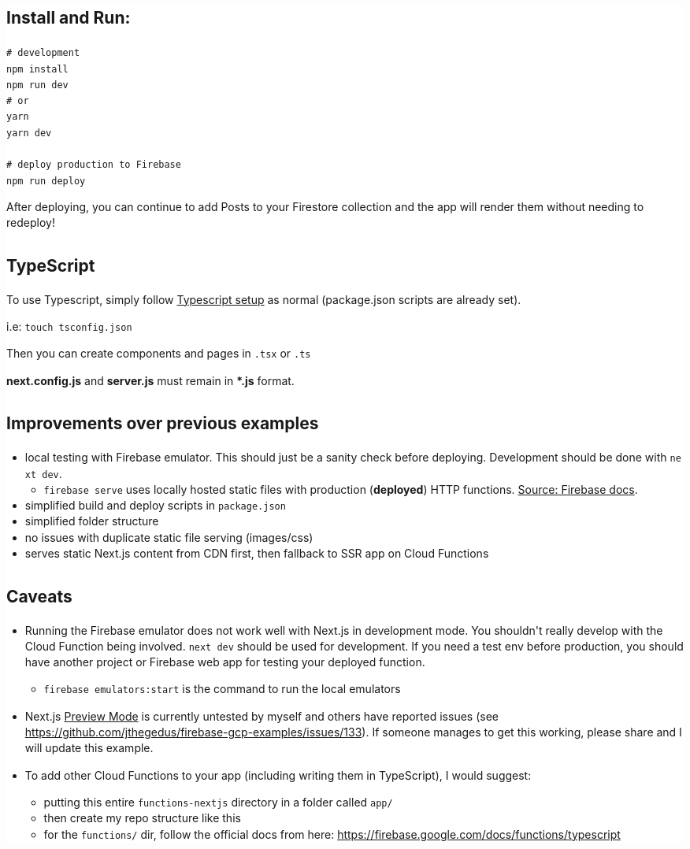## Install and Run:

```shell
# development
npm install
npm run dev
# or
yarn
yarn dev

# deploy production to Firebase
npm run deploy
```

After deploying, you can continue to add Posts to your Firestore collection and the app will render them without needing to redeploy!

## TypeScript

To use Typescript, simply follow [Typescript setup](https://nextjs.org/docs/basic-features/typescript) as normal (package.json scripts are already set).

i.e: `touch tsconfig.json`

Then you can create components and pages in `.tsx` or `.ts`

**next.config.js** and **server.js** must remain in **\*.js** format.

## Improvements over previous examples

- local testing with Firebase emulator. This should just be a sanity check before deploying. Development should be done with `next dev`.
  - `firebase serve` uses locally hosted static files with production (**deployed**) HTTP functions. [Source: Firebase docs](https://firebase.google.com/docs/hosting/deploying#test-locally).
- simplified build and deploy scripts in `package.json`
- simplified folder structure
- no issues with duplicate static file serving (images/css)
- serves static Next.js content from CDN first, then fallback to SSR app on Cloud Functions

## Caveats

- Running the Firebase emulator does not work well with Next.js in development mode. You shouldn't really develop with the Cloud Function being involved. `next dev` should be used for development. If you need a test env before production, you should have another project or Firebase web app for testing your deployed function.
  - `firebase emulators:start` is the command to run the local emulators
- Next.js [Preview Mode](https://nextjs.org/docs/advanced-features/preview-mode) is currently untested by myself and others have reported issues (see https://github.com/jthegedus/firebase-gcp-examples/issues/133). If someone manages to get this working, please share and I will update this example.
- To add other Cloud Functions to your app (including writing them in TypeScript), I would suggest:

  - putting this entire `functions-nextjs` directory in a folder called `app/`
  - then create my repo structure like this
  - for the `functions/` dir, follow the official docs from here: https://firebase.google.com/docs/functions/typescript
